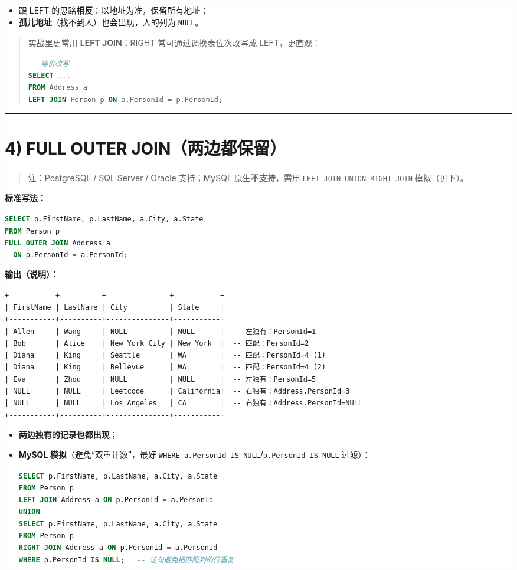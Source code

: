 - 跟 LEFT 的思路**相反**：以地址为准，保留所有地址；
- **孤儿地址**（找不到人）也会出现，人的列为 `NULL`。

> 实战里更常用 **LEFT JOIN**；RIGHT 常可通过调换表位次改写成 LEFT，更直观：
>
> ```sql
> -- 等价改写
> SELECT ...
> FROM Address a
> LEFT JOIN Person p ON a.PersonId = p.PersonId;
> ```

------

# 4) FULL OUTER JOIN（两边都保留）

> 注：PostgreSQL / SQL Server / Oracle 支持；MySQL 原生**不支持**，需用 `LEFT JOIN UNION RIGHT JOIN` 模拟（见下）。

**标准写法：**

```sql
SELECT p.FirstName, p.LastName, a.City, a.State
FROM Person p
FULL OUTER JOIN Address a
  ON p.PersonId = a.PersonId;
```

**输出（说明）：**

```
+-----------+----------+---------------+-----------+
| FirstName | LastName | City          | State     |
+-----------+----------+---------------+-----------+
| Allen     | Wang     | NULL          | NULL      |  -- 左独有：PersonId=1
| Bob       | Alice    | New York City | New York  |  -- 匹配：PersonId=2
| Diana     | King     | Seattle       | WA        |  -- 匹配：PersonId=4 (1)
| Diana     | King     | Bellevue      | WA        |  -- 匹配：PersonId=4 (2)
| Eva       | Zhou     | NULL          | NULL      |  -- 左独有：PersonId=5
| NULL      | NULL     | Leetcode      | California|  -- 右独有：Address.PersonId=3
| NULL      | NULL     | Los Angeles   | CA        |  -- 右独有：Address.PersonId=NULL
+-----------+----------+---------------+-----------+
```

- **两边独有的记录也都出现**；

- **MySQL 模拟**（避免“双重计数”，最好 `WHERE a.PersonId IS NULL`/`p.PersonId IS NULL` 过滤）：

  ```sql
  SELECT p.FirstName, p.LastName, a.City, a.State
  FROM Person p
  LEFT JOIN Address a ON p.PersonId = a.PersonId
  UNION
  SELECT p.FirstName, p.LastName, a.City, a.State
  FROM Person p
  RIGHT JOIN Address a ON p.PersonId = a.PersonId
  WHERE p.PersonId IS NULL;   -- 这句避免把匹配到的行重复
  ```
